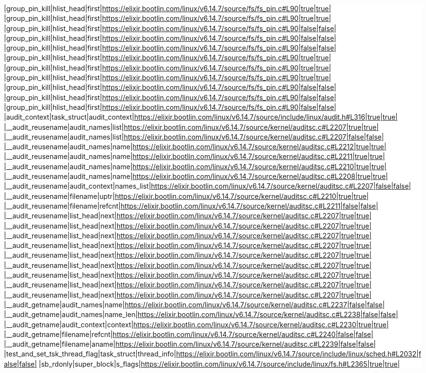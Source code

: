 |group_pin_kill|hlist_head|first|https://elixir.bootlin.com/linux/v6.14.7/source/fs/fs_pin.c#L90|true|true|
|group_pin_kill|hlist_head|first|https://elixir.bootlin.com/linux/v6.14.7/source/fs/fs_pin.c#L90|true|true|
|group_pin_kill|hlist_head|first|https://elixir.bootlin.com/linux/v6.14.7/source/fs/fs_pin.c#L90|false|false|
|group_pin_kill|hlist_head|first|https://elixir.bootlin.com/linux/v6.14.7/source/fs/fs_pin.c#L90|false|false|
|group_pin_kill|hlist_head|first|https://elixir.bootlin.com/linux/v6.14.7/source/fs/fs_pin.c#L90|false|false|
|group_pin_kill|hlist_head|first|https://elixir.bootlin.com/linux/v6.14.7/source/fs/fs_pin.c#L90|true|true|
|group_pin_kill|hlist_head|first|https://elixir.bootlin.com/linux/v6.14.7/source/fs/fs_pin.c#L90|true|true|
|group_pin_kill|hlist_head|first|https://elixir.bootlin.com/linux/v6.14.7/source/fs/fs_pin.c#L90|true|true|
|group_pin_kill|hlist_head|first|https://elixir.bootlin.com/linux/v6.14.7/source/fs/fs_pin.c#L90|false|false|
|group_pin_kill|hlist_head|first|https://elixir.bootlin.com/linux/v6.14.7/source/fs/fs_pin.c#L90|false|false|
|group_pin_kill|hlist_head|first|https://elixir.bootlin.com/linux/v6.14.7/source/fs/fs_pin.c#L90|false|false|
|audit_context|task_struct|audit_context|https://elixir.bootlin.com/linux/v6.14.7/source/include/linux/audit.h#L316|true|true|
|__audit_reusename|audit_names|list|https://elixir.bootlin.com/linux/v6.14.7/source/kernel/auditsc.c#L2207|true|true|
|__audit_reusename|audit_names|list|https://elixir.bootlin.com/linux/v6.14.7/source/kernel/auditsc.c#L2207|false|false|
|__audit_reusename|audit_names|name|https://elixir.bootlin.com/linux/v6.14.7/source/kernel/auditsc.c#L2212|true|true|
|__audit_reusename|audit_names|name|https://elixir.bootlin.com/linux/v6.14.7/source/kernel/auditsc.c#L2211|true|true|
|__audit_reusename|audit_names|name|https://elixir.bootlin.com/linux/v6.14.7/source/kernel/auditsc.c#L2210|true|true|
|__audit_reusename|audit_names|name|https://elixir.bootlin.com/linux/v6.14.7/source/kernel/auditsc.c#L2208|true|true|
|__audit_reusename|audit_context|names_list|https://elixir.bootlin.com/linux/v6.14.7/source/kernel/auditsc.c#L2207|false|false|
|__audit_reusename|filename|uptr|https://elixir.bootlin.com/linux/v6.14.7/source/kernel/auditsc.c#L2210|true|true|
|__audit_reusename|filename|refcnt|https://elixir.bootlin.com/linux/v6.14.7/source/kernel/auditsc.c#L2211|false|false|
|__audit_reusename|list_head|next|https://elixir.bootlin.com/linux/v6.14.7/source/kernel/auditsc.c#L2207|true|true|
|__audit_reusename|list_head|next|https://elixir.bootlin.com/linux/v6.14.7/source/kernel/auditsc.c#L2207|true|true|
|__audit_reusename|list_head|next|https://elixir.bootlin.com/linux/v6.14.7/source/kernel/auditsc.c#L2207|true|true|
|__audit_reusename|list_head|next|https://elixir.bootlin.com/linux/v6.14.7/source/kernel/auditsc.c#L2207|true|true|
|__audit_reusename|list_head|next|https://elixir.bootlin.com/linux/v6.14.7/source/kernel/auditsc.c#L2207|true|true|
|__audit_reusename|list_head|next|https://elixir.bootlin.com/linux/v6.14.7/source/kernel/auditsc.c#L2207|true|true|
|__audit_reusename|list_head|next|https://elixir.bootlin.com/linux/v6.14.7/source/kernel/auditsc.c#L2207|true|true|
|__audit_reusename|list_head|next|https://elixir.bootlin.com/linux/v6.14.7/source/kernel/auditsc.c#L2207|true|true|
|__audit_reusename|list_head|next|https://elixir.bootlin.com/linux/v6.14.7/source/kernel/auditsc.c#L2207|true|true|
|__audit_getname|audit_names|name|https://elixir.bootlin.com/linux/v6.14.7/source/kernel/auditsc.c#L2237|false|false|
|__audit_getname|audit_names|name_len|https://elixir.bootlin.com/linux/v6.14.7/source/kernel/auditsc.c#L2238|false|false|
|__audit_getname|audit_context|context|https://elixir.bootlin.com/linux/v6.14.7/source/kernel/auditsc.c#L2230|true|true|
|__audit_getname|filename|refcnt|https://elixir.bootlin.com/linux/v6.14.7/source/kernel/auditsc.c#L2240|false|false|
|__audit_getname|filename|aname|https://elixir.bootlin.com/linux/v6.14.7/source/kernel/auditsc.c#L2239|false|false|
|test_and_set_tsk_thread_flag|task_struct|thread_info|https://elixir.bootlin.com/linux/v6.14.7/source/include/linux/sched.h#L2032|false|false|
|sb_rdonly|super_block|s_flags|https://elixir.bootlin.com/linux/v6.14.7/source/include/linux/fs.h#L2365|true|true|